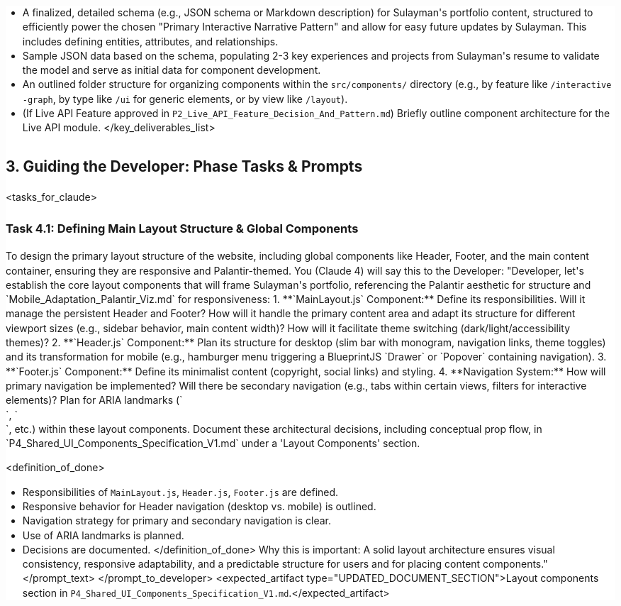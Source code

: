 * <deliverable type="DOCUMENT" id="P4_Portfolio_Data_Model_Schema_V1.json_or_md">A finalized, detailed schema (e.g., JSON schema or Markdown description) for Sulayman's portfolio content, structured to efficiently power the chosen "Primary Interactive Narrative Pattern" and allow for easy future updates by Sulayman. This includes defining entities, attributes, and relationships.</deliverable>
* <deliverable type="SAMPLE_DATA_JSON" id="P4_Initial_Portfolio_Content_Sample.json">Sample JSON data based on the schema, populating 2-3 key experiences and projects from Sulayman's resume to validate the model and serve as initial data for component development.</deliverable>
* <deliverable type="DOCUMENT" id="P4_Component_Folder_Structure_Plan.md">An outlined folder structure for organizing components within the `src/components/` directory (e.g., by feature like `/interactive-graph`, by type like `/ui` for generic elements, or by view like `/layout`).</deliverable>
* <deliverable type="TODO" assigned_to="Developer" id="P4_Todo_ReviewOptionalFeatureArch">(If Live API Feature approved in `P2_Live_API_Feature_Decision_And_Pattern.md`) Briefly outline component architecture for the Live API module.</deliverable>
</key_deliverables_list>

## 3. Guiding the Developer: Phase Tasks & Prompts

<tasks_for_claude>

### Task 4.1: Defining Main Layout Structure & Global Components
<task id="4.1_DefineMainLayout">
  <objective>To design the primary layout structure of the website, including global components like Header, Footer, and the main content container, ensuring they are responsive and Palantir-themed.</objective>
  <prompt_to_developer>
    <instruction_for_claude>You (Claude 4) will say this to the Developer:</instruction_for_claude>
    <prompt_text>
"Developer, let's establish the core layout components that will frame Sulayman's portfolio, referencing the Palantir aesthetic for structure and `Mobile_Adaptation_Palantir_Viz.md` for responsiveness:
1.  **`MainLayout.js` Component:** Define its responsibilities. Will it manage the persistent Header and Footer? How will it handle the primary content area and adapt its structure for different viewport sizes (e.g., sidebar behavior, main content width)? How will it facilitate theme switching (dark/light/accessibility themes)?
2.  **`Header.js` Component:** Plan its structure for desktop (slim bar with monogram, navigation links, theme toggles) and its transformation for mobile (e.g., hamburger menu triggering a BlueprintJS `Drawer` or `Popover` containing navigation).
3.  **`Footer.js` Component:** Define its minimalist content (copyright, social links) and styling.
4.  **Navigation System:** How will primary navigation be implemented? Will there be secondary navigation (e.g., tabs within certain views, filters for interactive elements)? Plan for ARIA landmarks (`<nav>`, `<main>`, etc.) within these layout components.
Document these architectural decisions, including conceptual prop flow, in `P4_Shared_UI_Components_Specification_V1.md` under a 'Layout Components' section.

<definition_of_done>
* Responsibilities of `MainLayout.js`, `Header.js`, `Footer.js` are defined.
* Responsive behavior for Header navigation (desktop vs. mobile) is outlined.
* Navigation strategy for primary and secondary navigation is clear.
* Use of ARIA landmarks is planned.
* Decisions are documented.
</definition_of_done>
Why this is important: A solid layout architecture ensures visual consistency, responsive adaptability, and a predictable structure for users and for placing content components."
    </prompt_text>
  </prompt_to_developer>
  <expected_artifact type="UPDATED_DOCUMENT_SECTION">Layout components section in `P4_Shared_UI_Components_Specification_V1.md`.</expected_artifact>
</task>
